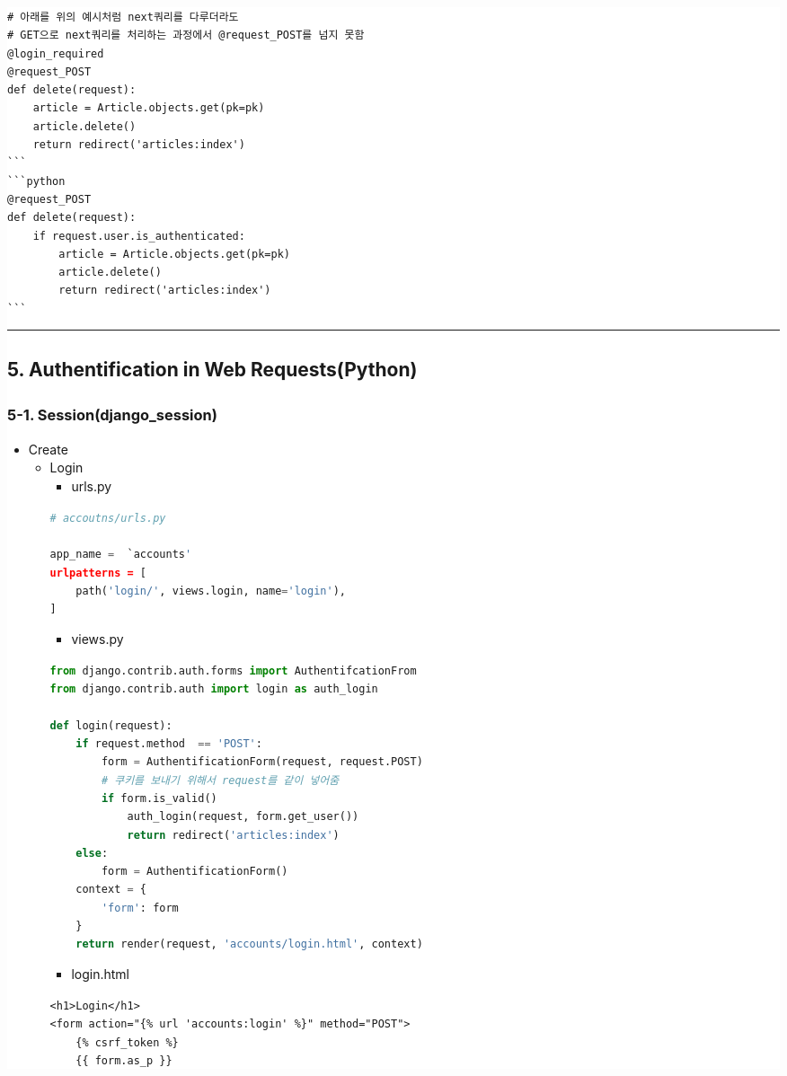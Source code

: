     # 아래를 위의 예시처럼 next쿼리를 다루더라도
    # GET으로 next쿼리를 처리하는 과정에서 @request_POST를 넘지 못함
    @login_required
    @request_POST
    def delete(request):
        article = Article.objects.get(pk=pk)
        article.delete()
        return redirect('articles:index')
    ```
    ```python
    @request_POST
    def delete(request):
        if request.user.is_authenticated:
            article = Article.objects.get(pk=pk)
            article.delete()
            return redirect('articles:index')
    ```
---
## 5. Authentification in Web Requests(Python)
### 5-1. Session(django_session)
* Create 
    * Login
        * urls.py
        ```python
        # accoutns/urls.py

        app_name =  `accounts'
        urlpatterns = [
            path('login/', views.login, name='login'),
        ]
        ```
        * views.py
        ```python
        from django.contrib.auth.forms import AuthentifcationFrom
        from django.contrib.auth import login as auth_login

        def login(request):
            if request.method  == 'POST':
                form = AuthentificationForm(request, request.POST)
                # 쿠키를 보내기 위해서 request를 같이 넣어줌
                if form.is_valid()
                    auth_login(request, form.get_user())
                    return redirect('articles:index')
            else:
                form = AuthentificationForm()
            context = {
                'form': form
            }
            return render(request, 'accounts/login.html', context)
        ```
        * login.html
        ```django
        <h1>Login</h1>
        <form action="{% url 'accounts:login' %}" method="POST">
            {% csrf_token %}
            {{ form.as_p }}
